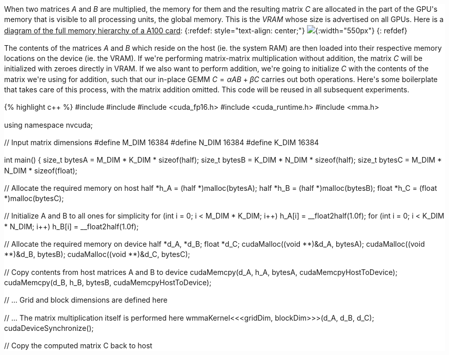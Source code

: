 When two matrices $A$ and $B$ are multiplied, the memory for them and the resulting matrix $C$ are allocated in the part of the GPU's memory that is visible to all processing units, the global memory. 
This is the *VRAM* whose size is advertised on all GPUs. Here is a [diagram of the full memory hierarchy of a A100 card](https://developer-blogs.nvidia.com/wp-content/uploads/2020/06/memory-hierarchy-in-gpus-2.png):
{:refdef: style="text-align: center;"}
![](/blog/assets/a100_memory_hierarchy.png){:width="550px"}
{: refdef}

The contents of the matrices $A$ and $B$ which reside on the host (ie. the system RAM) are then loaded into their respective memory locations on the device (ie. the VRAM).
If we're performing matrix-matrix multiplication without addition, the matrix $C$ will be initialized with zeroes directly in VRAM.
If we also want to perform addition, we're going to initialize $C$ with the contents of the matrix we're using for addition, such that our in-place GEMM $C = \alpha AB + \beta C$ carries out both operations. 
Here's some boilerplate that takes care of this process, with the matrix addition omitted.
This code will be reused in all subsequent experiments.

{% highlight c++ %}
#include <cstdio>
#include <cstdlib>
#include <cuda_fp16.h>
#include <cuda_runtime.h>
#include <mma.h>

using namespace nvcuda;

// Input matrix dimensions
#define M_DIM 16384
#define N_DIM 16384
#define K_DIM 16384

int main() {
  size_t bytesA = M_DIM * K_DIM * sizeof(half);
  size_t bytesB = K_DIM * N_DIM * sizeof(half);
  size_t bytesC = M_DIM * N_DIM * sizeof(float);

  // Allocate the required memory on host
  half *h_A = (half *)malloc(bytesA);
  half *h_B = (half *)malloc(bytesB);
  float *h_C = (float *)malloc(bytesC);

  // Initialize A and B to all ones for simplicity
  for (int i = 0; i < M_DIM * K_DIM; i++)
    h_A[i] = __float2half(1.0f);
  for (int i = 0; i < K_DIM * N_DIM; i++)
    h_B[i] = __float2half(1.0f);

  // Allocate the required memory on device
  half *d_A, *d_B;
  float *d_C;
  cudaMalloc((void **)&d_A, bytesA);
  cudaMalloc((void **)&d_B, bytesB);
  cudaMalloc((void **)&d_C, bytesC);

  // Copy contents from host matrices A and B to device
  cudaMemcpy(d_A, h_A, bytesA, cudaMemcpyHostToDevice);
  cudaMemcpy(d_B, h_B, bytesB, cudaMemcpyHostToDevice);

  // ... Grid and block dimensions are defined here

  // ... The matrix multiplication itself is performed here
  wmmaKernel<<<gridDim, blockDim>>>(d_A, d_B, d_C);
  cudaDeviceSynchronize();

  // Copy the computed matrix C back to host